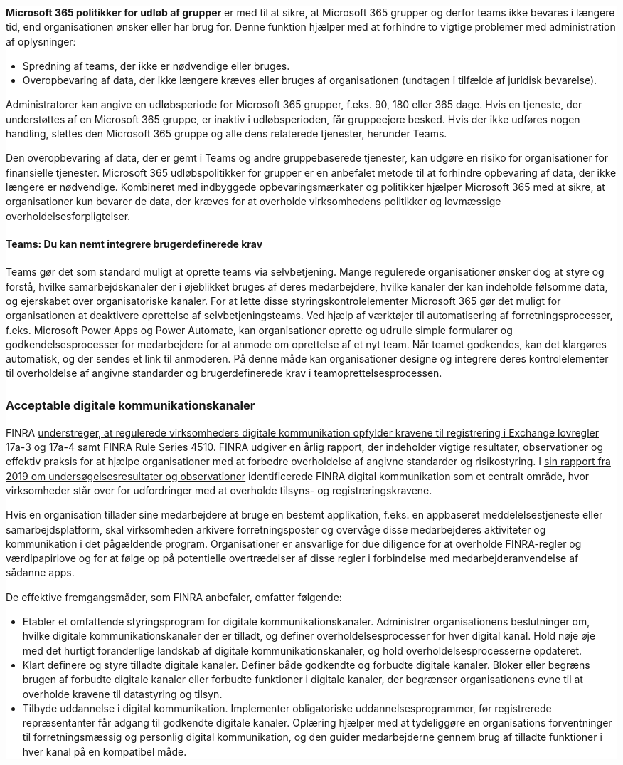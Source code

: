 **Microsoft 365 politikker for udløb af grupper** er med til at sikre, at Microsoft 365 grupper og derfor teams ikke bevares i længere tid, end organisationen ønsker eller har brug for. Denne funktion hjælper med at forhindre to vigtige problemer med administration af oplysninger:

* Spredning af teams, der ikke er nødvendige eller bruges.
* Overopbevaring af data, der ikke længere kræves eller bruges af organisationen (undtagen i tilfælde af juridisk bevarelse).

Administratorer kan angive en udløbsperiode for Microsoft 365 grupper, f.eks. 90, 180 eller 365 dage. Hvis en tjeneste, der understøttes af en Microsoft 365 gruppe, er inaktiv i udløbsperioden, får gruppeejere besked. Hvis der ikke udføres nogen handling, slettes den Microsoft 365 gruppe og alle dens relaterede tjenester, herunder Teams.
  
Den overopbevaring af data, der er gemt i Teams og andre gruppebaserede tjenester, kan udgøre en risiko for organisationer for finansielle tjenester. Microsoft 365 udløbspolitikker for grupper er en anbefalet metode til at forhindre opbevaring af data, der ikke længere er nødvendige. Kombineret med indbyggede opbevaringsmærkater og politikker hjælper Microsoft 365 med at sikre, at organisationer kun bevarer de data, der kræves for at overholde virksomhedens politikker og lovmæssige overholdelsesforpligtelser.

#### <a name="teams-integrate-custom-requirements-with-ease"></a>Teams: Du kan nemt integrere brugerdefinerede krav

Teams gør det som standard muligt at oprette teams via selvbetjening. Mange regulerede organisationer ønsker dog at styre og forstå, hvilke samarbejdskanaler der i øjeblikket bruges af deres medarbejdere, hvilke kanaler der kan indeholde følsomme data, og ejerskabet over organisatoriske kanaler. For at lette disse styringskontrolelementer Microsoft 365 gør det muligt for organisationen at deaktivere oprettelse af selvbetjeningsteams. Ved hjælp af værktøjer til automatisering af forretningsprocesser, f.eks. Microsoft Power Apps og Power Automate, kan organisationer oprette og udrulle simple formularer og godkendelsesprocesser for medarbejdere for at anmode om oprettelse af et nyt team. Når teamet godkendes, kan det klargøres automatisk, og der sendes et link til anmoderen. På denne måde kan organisationer designe og integrere deres kontrolelementer til overholdelse af angivne standarder og brugerdefinerede krav i teamoprettelsesprocessen.
 
### <a name="acceptable-digital-communication-channels"></a>Acceptable digitale kommunikationskanaler

FINRA [understreger, at regulerede virksomheders digitale kommunikation opfylder kravene til registrering i Exchange lovregler 17a-3 og 17a-4 samt FINRA Rule Series 4510](https://www.finra.org/rules-guidance/key-topics/books-records). FINRA udgiver en årlig rapport, der indeholder vigtige resultater, observationer og effektiv praksis for at hjælpe organisationer med at forbedre overholdelse af angivne standarder og risikostyring. I [sin rapport fra 2019 om undersøgelsesresultater og observationer](https://www.finra.org/rules-guidance/guidance/reports/2019-report-exam-findings-and-observations) identificerede FINRA digital kommunikation som et centralt område, hvor virksomheder står over for udfordringer med at overholde tilsyns- og registreringskravene.

Hvis en organisation tillader sine medarbejdere at bruge en bestemt applikation, f.eks. en appbaseret meddelelsestjeneste eller samarbejdsplatform, skal virksomheden arkivere forretningsposter og overvåge disse medarbejderes aktiviteter og kommunikation i det pågældende program. Organisationer er ansvarlige for due diligence for at overholde FINRA-regler og værdipapirlove og for at følge op på potentielle overtrædelser af disse regler i forbindelse med medarbejderanvendelse af sådanne apps.
  
De effektive fremgangsmåder, som FINRA anbefaler, omfatter følgende:
* Etabler et omfattende styringsprogram for digitale kommunikationskanaler. Administrer organisationens beslutninger om, hvilke digitale kommunikationskanaler der er tilladt, og definer overholdelsesprocesser for hver digital kanal. Hold nøje øje med det hurtigt foranderlige landskab af digitale kommunikationskanaler, og hold overholdelsesprocesserne opdateret.
* Klart definere og styre tilladte digitale kanaler. Definer både godkendte og forbudte digitale kanaler. Bloker eller begræns brugen af forbudte digitale kanaler eller forbudte funktioner i digitale kanaler, der begrænser organisationens evne til at overholde kravene til datastyring og tilsyn.
* Tilbyde uddannelse i digital kommunikation. Implementer obligatoriske uddannelsesprogrammer, før registrerede repræsentanter får adgang til godkendte digitale kanaler. Oplæring hjælper med at tydeliggøre en organisations forventninger til forretningsmæssig og personlig digital kommunikation, og den guider medarbejderne gennem brug af tilladte funktioner i hver kanal på en kompatibel måde.

